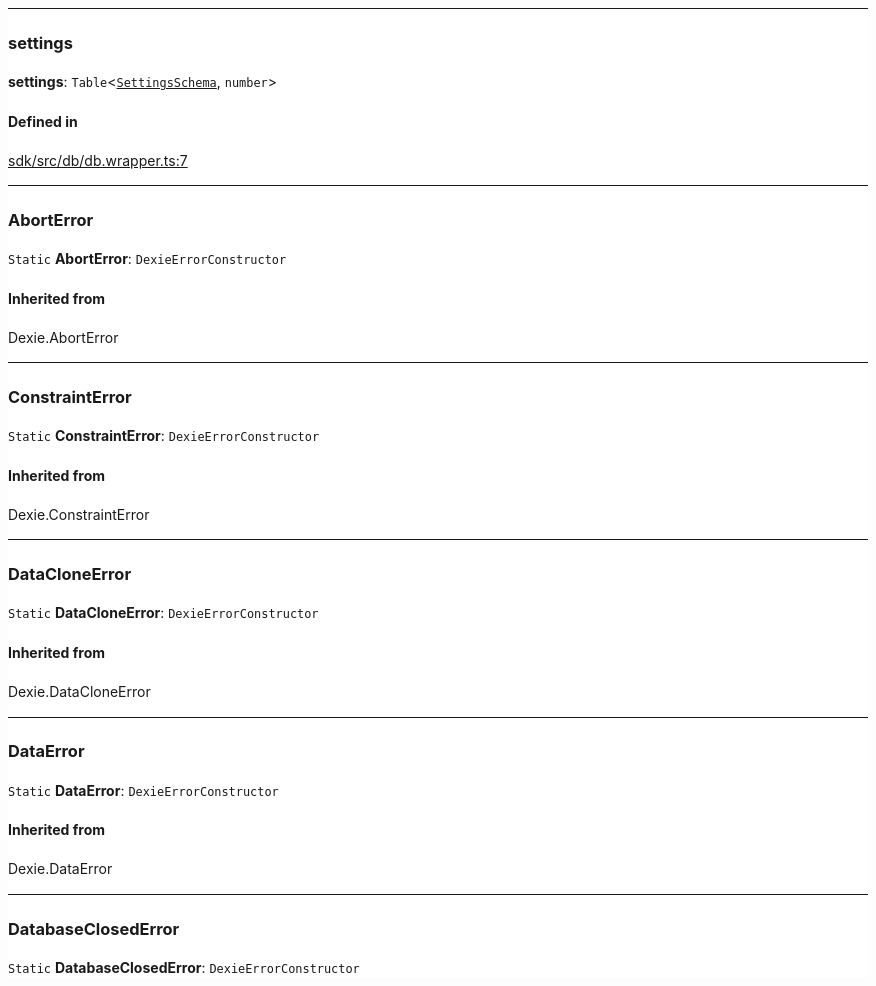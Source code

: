 ___

### settings

 **settings**: `Table`<[`SettingsSchema`](../interfaces/sdk.SettingsSchema.md), `number`\>

#### Defined in

[sdk/src/db/db.wrapper.ts:7](https://github.com/AKASHAorg/akasha-core/blob/6ca157f7/libs/sdk/src/db/db.wrapper.ts#L7)

___

### AbortError

 `Static` **AbortError**: `DexieErrorConstructor`

#### Inherited from

Dexie.AbortError

___

### ConstraintError

 `Static` **ConstraintError**: `DexieErrorConstructor`

#### Inherited from

Dexie.ConstraintError

___

### DataCloneError

 `Static` **DataCloneError**: `DexieErrorConstructor`

#### Inherited from

Dexie.DataCloneError

___

### DataError

 `Static` **DataError**: `DexieErrorConstructor`

#### Inherited from

Dexie.DataError

___

### DatabaseClosedError

 `Static` **DatabaseClosedError**: `DexieErrorConstructor`

